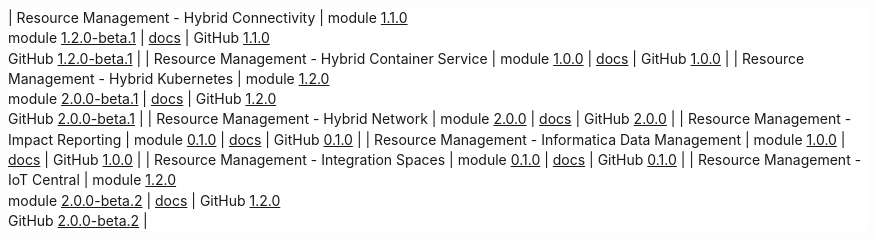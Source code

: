 | Resource Management - Hybrid Connectivity | module [1.1.0](https://github.com/Azure/azure-sdk-for-go/tree/sdk/resourcemanager/hybridconnectivity/armhybridconnectivity/v1.1.0/sdk/resourcemanager/hybridconnectivity/armhybridconnectivity/)<br>module [1.2.0-beta.1](https://github.com/Azure/azure-sdk-for-go/tree/sdk/resourcemanager/hybridconnectivity/armhybridconnectivity/v1.2.0-beta.1/sdk/resourcemanager/hybridconnectivity/armhybridconnectivity/) | [docs](https://pkg.go.dev/github.com/Azure/azure-sdk-for-go/sdk/resourcemanager/hybridconnectivity/armhybridconnectivity) | GitHub [1.1.0](https://github.com/Azure/azure-sdk-for-go/tree/sdk/resourcemanager/hybridconnectivity/armhybridconnectivity/v1.1.0/sdk/resourcemanager/hybridconnectivity/armhybridconnectivity/)<br>GitHub [1.2.0-beta.1](https://github.com/Azure/azure-sdk-for-go/tree/sdk/resourcemanager/hybridconnectivity/armhybridconnectivity/v1.2.0-beta.1/sdk/resourcemanager/hybridconnectivity/armhybridconnectivity/) |
| Resource Management - Hybrid Container Service | module [1.0.0](https://github.com/Azure/azure-sdk-for-go/tree/sdk/resourcemanager/hybridcontainerservice/armhybridcontainerservice/v1.0.0/sdk/resourcemanager/hybridcontainerservice/armhybridcontainerservice/) | [docs](https://pkg.go.dev/github.com/Azure/azure-sdk-for-go/sdk/resourcemanager/hybridcontainerservice/armhybridcontainerservice) | GitHub [1.0.0](https://github.com/Azure/azure-sdk-for-go/tree/sdk/resourcemanager/hybridcontainerservice/armhybridcontainerservice/v1.0.0/sdk/resourcemanager/hybridcontainerservice/armhybridcontainerservice/) |
| Resource Management - Hybrid Kubernetes | module [1.2.0](https://github.com/Azure/azure-sdk-for-go/tree/sdk/resourcemanager/hybridkubernetes/armhybridkubernetes/v1.2.0/sdk/resourcemanager/hybridkubernetes/armhybridkubernetes/)<br>module [2.0.0-beta.1](https://github.com/Azure/azure-sdk-for-go/tree/sdk/resourcemanager/hybridkubernetes/armhybridkubernetes/v2.0.0-beta.1/sdk/resourcemanager/hybridkubernetes/armhybridkubernetes/) | [docs](https://pkg.go.dev/github.com/Azure/azure-sdk-for-go/sdk/resourcemanager/hybridkubernetes/armhybridkubernetes) | GitHub [1.2.0](https://github.com/Azure/azure-sdk-for-go/tree/sdk/resourcemanager/hybridkubernetes/armhybridkubernetes/v1.2.0/sdk/resourcemanager/hybridkubernetes/armhybridkubernetes/)<br>GitHub [2.0.0-beta.1](https://github.com/Azure/azure-sdk-for-go/tree/sdk/resourcemanager/hybridkubernetes/armhybridkubernetes/v2.0.0-beta.1/sdk/resourcemanager/hybridkubernetes/armhybridkubernetes/) |
| Resource Management - Hybrid Network | module [2.0.0](https://github.com/Azure/azure-sdk-for-go/tree/sdk/resourcemanager/hybridnetwork/armhybridnetwork/v2.0.0/sdk/resourcemanager/hybridnetwork/armhybridnetwork/) | [docs](https://pkg.go.dev/github.com/Azure/azure-sdk-for-go/sdk/resourcemanager/hybridnetwork/armhybridnetwork) | GitHub [2.0.0](https://github.com/Azure/azure-sdk-for-go/tree/sdk/resourcemanager/hybridnetwork/armhybridnetwork/v2.0.0/sdk/resourcemanager/hybridnetwork/armhybridnetwork/) |
| Resource Management - Impact Reporting | module [0.1.0](https://github.com/Azure/azure-sdk-for-go/tree/sdk/resourcemanager/impactreporting/armimpactreporting/v0.1.0/sdk/resourcemanager/impactreporting/armimpactreporting/) | [docs](https://pkg.go.dev/github.com/Azure/azure-sdk-for-go/sdk/resourcemanager/impactreporting/armimpactreporting) | GitHub [0.1.0](https://github.com/Azure/azure-sdk-for-go/tree/sdk/resourcemanager/impactreporting/armimpactreporting/v0.1.0/sdk/resourcemanager/impactreporting/armimpactreporting/) |
| Resource Management - Informatica Data Management | module [1.0.0](https://github.com/Azure/azure-sdk-for-go/tree/sdk/resourcemanager/informaticadatamgmt/arminformaticadatamgmt/v1.0.0/sdk/resourcemanager/informaticadatamgmt/arminformaticadatamgmt/) | [docs](https://pkg.go.dev/github.com/Azure/azure-sdk-for-go/sdk/resourcemanager/informaticadatamgmt/arminformaticadatamgmt) | GitHub [1.0.0](https://github.com/Azure/azure-sdk-for-go/tree/sdk/resourcemanager/informaticadatamgmt/arminformaticadatamgmt/v1.0.0/sdk/resourcemanager/informaticadatamgmt/arminformaticadatamgmt/) |
| Resource Management - Integration Spaces | module [0.1.0](https://github.com/Azure/azure-sdk-for-go/tree/sdk/resourcemanager/integrationspaces/armintegrationspaces/v0.1.0/sdk/resourcemanager/integrationspaces/armintegrationspaces/) | [docs](https://pkg.go.dev/github.com/Azure/azure-sdk-for-go/sdk/resourcemanager/integrationspaces/armintegrationspaces) | GitHub [0.1.0](https://github.com/Azure/azure-sdk-for-go/tree/sdk/resourcemanager/integrationspaces/armintegrationspaces/v0.1.0/sdk/resourcemanager/integrationspaces/armintegrationspaces/) |
| Resource Management - IoT Central | module [1.2.0](https://github.com/Azure/azure-sdk-for-go/tree/sdk/resourcemanager/iotcentral/armiotcentral/v1.2.0/sdk/resourcemanager/iotcentral/armiotcentral/)<br>module [2.0.0-beta.2](https://github.com/Azure/azure-sdk-for-go/tree/sdk/resourcemanager/iotcentral/armiotcentral/v2.0.0-beta.2/sdk/resourcemanager/iotcentral/armiotcentral/) | [docs](https://pkg.go.dev/github.com/Azure/azure-sdk-for-go/sdk/resourcemanager/iotcentral/armiotcentral) | GitHub [1.2.0](https://github.com/Azure/azure-sdk-for-go/tree/sdk/resourcemanager/iotcentral/armiotcentral/v1.2.0/sdk/resourcemanager/iotcentral/armiotcentral/)<br>GitHub [2.0.0-beta.2](https://github.com/Azure/azure-sdk-for-go/tree/sdk/resourcemanager/iotcentral/armiotcentral/v2.0.0-beta.2/sdk/resourcemanager/iotcentral/armiotcentral/) |
